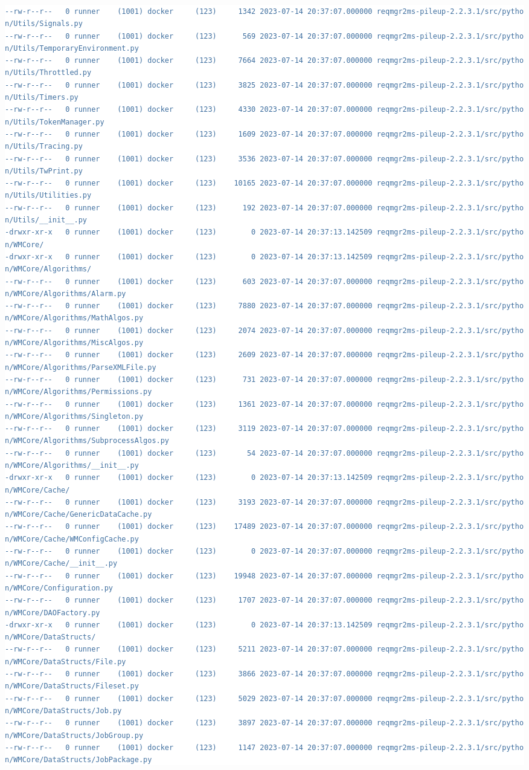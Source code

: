 ```diff
--rw-r--r--   0 runner    (1001) docker     (123)     1342 2023-07-14 20:37:07.000000 reqmgr2ms-pileup-2.2.3.1/src/python/Utils/Signals.py
--rw-r--r--   0 runner    (1001) docker     (123)      569 2023-07-14 20:37:07.000000 reqmgr2ms-pileup-2.2.3.1/src/python/Utils/TemporaryEnvironment.py
--rw-r--r--   0 runner    (1001) docker     (123)     7664 2023-07-14 20:37:07.000000 reqmgr2ms-pileup-2.2.3.1/src/python/Utils/Throttled.py
--rw-r--r--   0 runner    (1001) docker     (123)     3825 2023-07-14 20:37:07.000000 reqmgr2ms-pileup-2.2.3.1/src/python/Utils/Timers.py
--rw-r--r--   0 runner    (1001) docker     (123)     4330 2023-07-14 20:37:07.000000 reqmgr2ms-pileup-2.2.3.1/src/python/Utils/TokenManager.py
--rw-r--r--   0 runner    (1001) docker     (123)     1609 2023-07-14 20:37:07.000000 reqmgr2ms-pileup-2.2.3.1/src/python/Utils/Tracing.py
--rw-r--r--   0 runner    (1001) docker     (123)     3536 2023-07-14 20:37:07.000000 reqmgr2ms-pileup-2.2.3.1/src/python/Utils/TwPrint.py
--rw-r--r--   0 runner    (1001) docker     (123)    10165 2023-07-14 20:37:07.000000 reqmgr2ms-pileup-2.2.3.1/src/python/Utils/Utilities.py
--rw-r--r--   0 runner    (1001) docker     (123)      192 2023-07-14 20:37:07.000000 reqmgr2ms-pileup-2.2.3.1/src/python/Utils/__init__.py
-drwxr-xr-x   0 runner    (1001) docker     (123)        0 2023-07-14 20:37:13.142509 reqmgr2ms-pileup-2.2.3.1/src/python/WMCore/
-drwxr-xr-x   0 runner    (1001) docker     (123)        0 2023-07-14 20:37:13.142509 reqmgr2ms-pileup-2.2.3.1/src/python/WMCore/Algorithms/
--rw-r--r--   0 runner    (1001) docker     (123)      603 2023-07-14 20:37:07.000000 reqmgr2ms-pileup-2.2.3.1/src/python/WMCore/Algorithms/Alarm.py
--rw-r--r--   0 runner    (1001) docker     (123)     7880 2023-07-14 20:37:07.000000 reqmgr2ms-pileup-2.2.3.1/src/python/WMCore/Algorithms/MathAlgos.py
--rw-r--r--   0 runner    (1001) docker     (123)     2074 2023-07-14 20:37:07.000000 reqmgr2ms-pileup-2.2.3.1/src/python/WMCore/Algorithms/MiscAlgos.py
--rw-r--r--   0 runner    (1001) docker     (123)     2609 2023-07-14 20:37:07.000000 reqmgr2ms-pileup-2.2.3.1/src/python/WMCore/Algorithms/ParseXMLFile.py
--rw-r--r--   0 runner    (1001) docker     (123)      731 2023-07-14 20:37:07.000000 reqmgr2ms-pileup-2.2.3.1/src/python/WMCore/Algorithms/Permissions.py
--rw-r--r--   0 runner    (1001) docker     (123)     1361 2023-07-14 20:37:07.000000 reqmgr2ms-pileup-2.2.3.1/src/python/WMCore/Algorithms/Singleton.py
--rw-r--r--   0 runner    (1001) docker     (123)     3119 2023-07-14 20:37:07.000000 reqmgr2ms-pileup-2.2.3.1/src/python/WMCore/Algorithms/SubprocessAlgos.py
--rw-r--r--   0 runner    (1001) docker     (123)       54 2023-07-14 20:37:07.000000 reqmgr2ms-pileup-2.2.3.1/src/python/WMCore/Algorithms/__init__.py
-drwxr-xr-x   0 runner    (1001) docker     (123)        0 2023-07-14 20:37:13.142509 reqmgr2ms-pileup-2.2.3.1/src/python/WMCore/Cache/
--rw-r--r--   0 runner    (1001) docker     (123)     3193 2023-07-14 20:37:07.000000 reqmgr2ms-pileup-2.2.3.1/src/python/WMCore/Cache/GenericDataCache.py
--rw-r--r--   0 runner    (1001) docker     (123)    17489 2023-07-14 20:37:07.000000 reqmgr2ms-pileup-2.2.3.1/src/python/WMCore/Cache/WMConfigCache.py
--rw-r--r--   0 runner    (1001) docker     (123)        0 2023-07-14 20:37:07.000000 reqmgr2ms-pileup-2.2.3.1/src/python/WMCore/Cache/__init__.py
--rw-r--r--   0 runner    (1001) docker     (123)    19948 2023-07-14 20:37:07.000000 reqmgr2ms-pileup-2.2.3.1/src/python/WMCore/Configuration.py
--rw-r--r--   0 runner    (1001) docker     (123)     1707 2023-07-14 20:37:07.000000 reqmgr2ms-pileup-2.2.3.1/src/python/WMCore/DAOFactory.py
-drwxr-xr-x   0 runner    (1001) docker     (123)        0 2023-07-14 20:37:13.142509 reqmgr2ms-pileup-2.2.3.1/src/python/WMCore/DataStructs/
--rw-r--r--   0 runner    (1001) docker     (123)     5211 2023-07-14 20:37:07.000000 reqmgr2ms-pileup-2.2.3.1/src/python/WMCore/DataStructs/File.py
--rw-r--r--   0 runner    (1001) docker     (123)     3866 2023-07-14 20:37:07.000000 reqmgr2ms-pileup-2.2.3.1/src/python/WMCore/DataStructs/Fileset.py
--rw-r--r--   0 runner    (1001) docker     (123)     5029 2023-07-14 20:37:07.000000 reqmgr2ms-pileup-2.2.3.1/src/python/WMCore/DataStructs/Job.py
--rw-r--r--   0 runner    (1001) docker     (123)     3897 2023-07-14 20:37:07.000000 reqmgr2ms-pileup-2.2.3.1/src/python/WMCore/DataStructs/JobGroup.py
--rw-r--r--   0 runner    (1001) docker     (123)     1147 2023-07-14 20:37:07.000000 reqmgr2ms-pileup-2.2.3.1/src/python/WMCore/DataStructs/JobPackage.py
```